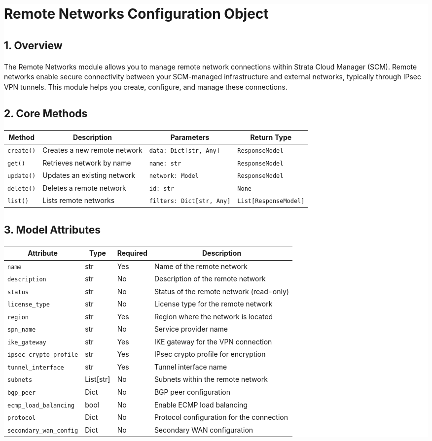 # Remote Networks Configuration Object

## 1. Overview
The Remote Networks module allows you to manage remote network connections within Strata Cloud Manager (SCM). Remote networks enable secure connectivity between your SCM-managed infrastructure and external networks, typically through IPsec VPN tunnels. This module helps you create, configure, and manage these connections.

## 2. Core Methods

| Method     | Description                    | Parameters                | Return Type            |
|------------|--------------------------------|---------------------------|------------------------|
| `create()` | Creates a new remote network   | `data: Dict[str, Any]`    | `ResponseModel`        |
| `get()`    | Retrieves network by name      | `name: str`               | `ResponseModel`        |
| `update()` | Updates an existing network    | `network: Model`          | `ResponseModel`        |
| `delete()` | Deletes a remote network       | `id: str`                 | `None`                 |
| `list()`   | Lists remote networks          | `filters: Dict[str, Any]` | `List[ResponseModel]`  |

## 3. Model Attributes

| Attribute               | Type              | Required | Description                                    |
|-------------------------|-------------------|----------|------------------------------------------------|
| `name`                  | str               | Yes      | Name of the remote network                     |
| `description`           | str               | No       | Description of the remote network              |
| `status`                | str               | No       | Status of the remote network (read-only)       |
| `license_type`          | str               | No       | License type for the remote network            |
| `region`                | str               | Yes      | Region where the network is located            |
| `spn_name`              | str               | No       | Service provider name                          |
| `ike_gateway`           | str               | Yes      | IKE gateway for the VPN connection             |
| `ipsec_crypto_profile`  | str               | Yes      | IPsec crypto profile for encryption            |
| `tunnel_interface`      | str               | Yes      | Tunnel interface name                          |
| `subnets`               | List[str]         | No       | Subnets within the remote network              |
| `bgp_peer`              | Dict              | No       | BGP peer configuration                         |
| `ecmp_load_balancing`   | bool              | No       | Enable ECMP load balancing                     |
| `protocol`              | Dict              | No       | Protocol configuration for the connection      |
| `secondary_wan_config`  | Dict              | No       | Secondary WAN configuration                     |
